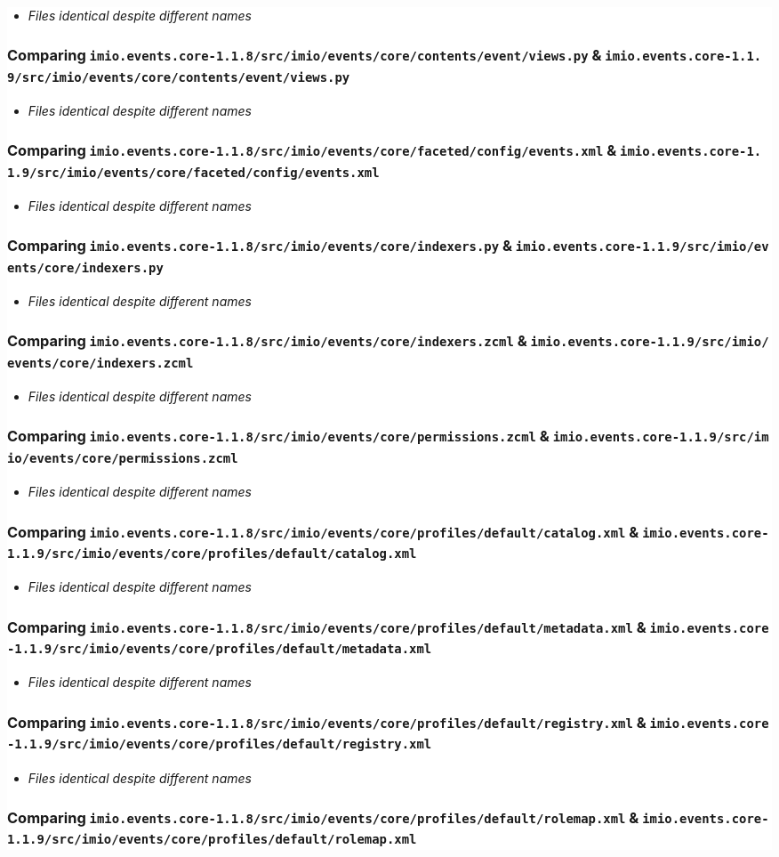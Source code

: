 * *Files identical despite different names*

### Comparing `imio.events.core-1.1.8/src/imio/events/core/contents/event/views.py` & `imio.events.core-1.1.9/src/imio/events/core/contents/event/views.py`

 * *Files identical despite different names*

### Comparing `imio.events.core-1.1.8/src/imio/events/core/faceted/config/events.xml` & `imio.events.core-1.1.9/src/imio/events/core/faceted/config/events.xml`

 * *Files identical despite different names*

### Comparing `imio.events.core-1.1.8/src/imio/events/core/indexers.py` & `imio.events.core-1.1.9/src/imio/events/core/indexers.py`

 * *Files identical despite different names*

### Comparing `imio.events.core-1.1.8/src/imio/events/core/indexers.zcml` & `imio.events.core-1.1.9/src/imio/events/core/indexers.zcml`

 * *Files identical despite different names*

### Comparing `imio.events.core-1.1.8/src/imio/events/core/permissions.zcml` & `imio.events.core-1.1.9/src/imio/events/core/permissions.zcml`

 * *Files identical despite different names*

### Comparing `imio.events.core-1.1.8/src/imio/events/core/profiles/default/catalog.xml` & `imio.events.core-1.1.9/src/imio/events/core/profiles/default/catalog.xml`

 * *Files identical despite different names*

### Comparing `imio.events.core-1.1.8/src/imio/events/core/profiles/default/metadata.xml` & `imio.events.core-1.1.9/src/imio/events/core/profiles/default/metadata.xml`

 * *Files identical despite different names*

### Comparing `imio.events.core-1.1.8/src/imio/events/core/profiles/default/registry.xml` & `imio.events.core-1.1.9/src/imio/events/core/profiles/default/registry.xml`

 * *Files identical despite different names*

### Comparing `imio.events.core-1.1.8/src/imio/events/core/profiles/default/rolemap.xml` & `imio.events.core-1.1.9/src/imio/events/core/profiles/default/rolemap.xml`

